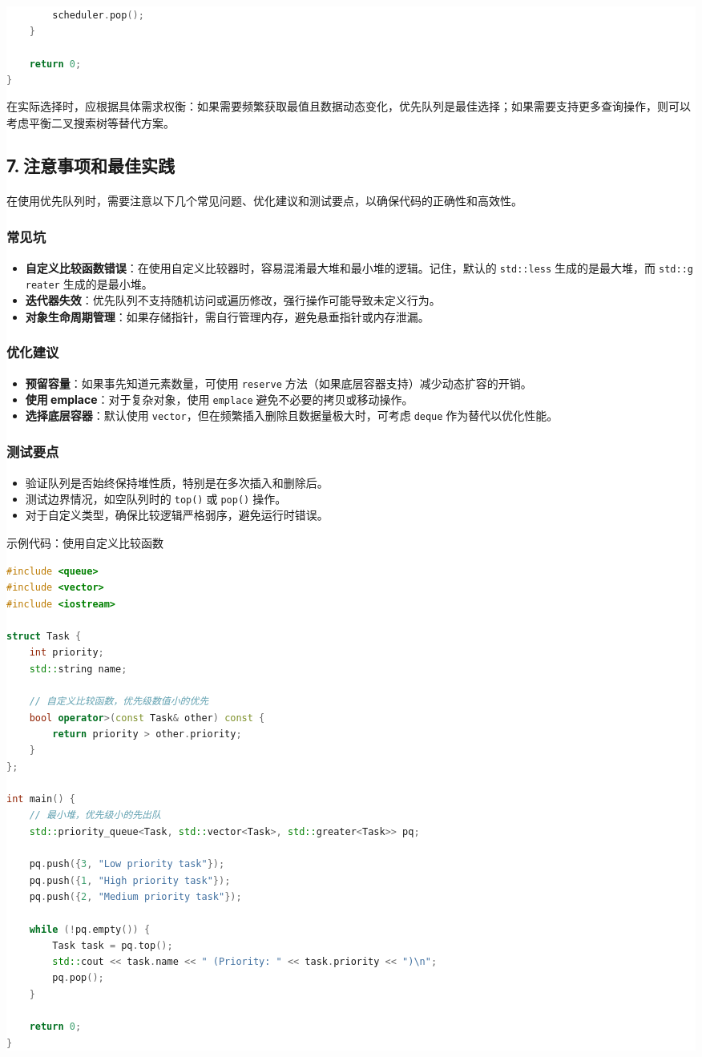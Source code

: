 ```cpp
        scheduler.pop();
    }
    
    return 0;
}
```

在实际选择时，应根据具体需求权衡：如果需要频繁获取最值且数据动态变化，优先队列是最佳选择；如果需要支持更多查询操作，则可以考虑平衡二叉搜索树等替代方案。

## 7. 注意事项和最佳实践

在使用优先队列时，需要注意以下几个常见问题、优化建议和测试要点，以确保代码的正确性和高效性。

### 常见坑
- **自定义比较函数错误**：在使用自定义比较器时，容易混淆最大堆和最小堆的逻辑。记住，默认的 `std::less` 生成的是最大堆，而 `std::greater` 生成的是最小堆。
- **迭代器失效**：优先队列不支持随机访问或遍历修改，强行操作可能导致未定义行为。
- **对象生命周期管理**：如果存储指针，需自行管理内存，避免悬垂指针或内存泄漏。

### 优化建议
- **预留容量**：如果事先知道元素数量，可使用 `reserve` 方法（如果底层容器支持）减少动态扩容的开销。
- **使用 emplace**：对于复杂对象，使用 `emplace` 避免不必要的拷贝或移动操作。
- **选择底层容器**：默认使用 `vector`，但在频繁插入删除且数据量极大时，可考虑 `deque` 作为替代以优化性能。

### 测试要点
- 验证队列是否始终保持堆性质，特别是在多次插入和删除后。
- 测试边界情况，如空队列时的 `top()` 或 `pop()` 操作。
- 对于自定义类型，确保比较逻辑严格弱序，避免运行时错误。

示例代码：使用自定义比较函数

```cpp
#include <queue>
#include <vector>
#include <iostream>

struct Task {
    int priority;
    std::string name;
    
    // 自定义比较函数，优先级数值小的优先
    bool operator>(const Task& other) const {
        return priority > other.priority;
    }
};

int main() {
    // 最小堆，优先级小的先出队
    std::priority_queue<Task, std::vector<Task>, std::greater<Task>> pq;
    
    pq.push({3, "Low priority task"});
    pq.push({1, "High priority task"});
    pq.push({2, "Medium priority task"});
    
    while (!pq.empty()) {
        Task task = pq.top();
        std::cout << task.name << " (Priority: " << task.priority << ")\n";
        pq.pop();
    }
    
    return 0;
}
```

